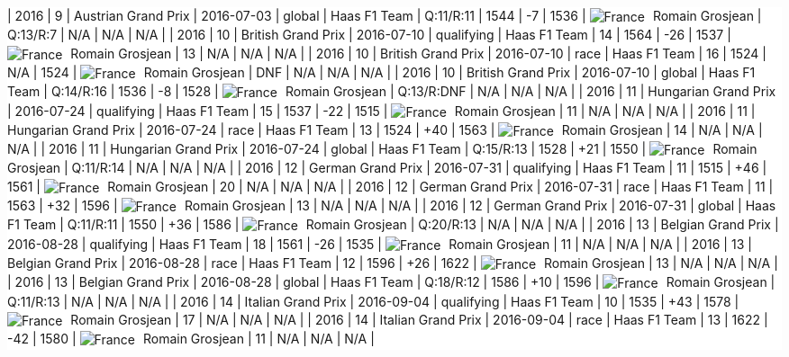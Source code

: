 | 2016 | 9 | Austrian Grand Prix | 2016-07-03 | global | Haas F1 Team | Q:11/R:11 | 1544 | -7 | 1536 | <img src="https://upload.wikimedia.org/wikipedia/commons/c/c3/Flag_of_France.svg" alt="France" width="20" height="auto" style="vertical-align: middle; margin-right: 5px;" onerror="this.outerHTML='🇫🇷'; this.style.marginRight='5px';"/> Romain Grosjean | Q:13/R:7 | N/A | N/A | N/A |
| 2016 | 10 | British Grand Prix | 2016-07-10 | qualifying | Haas F1 Team | 14 | 1564 | -26 | 1537 | <img src="https://upload.wikimedia.org/wikipedia/commons/c/c3/Flag_of_France.svg" alt="France" width="20" height="auto" style="vertical-align: middle; margin-right: 5px;" onerror="this.outerHTML='🇫🇷'; this.style.marginRight='5px';"/> Romain Grosjean | 13 | N/A | N/A | N/A |
| 2016 | 10 | British Grand Prix | 2016-07-10 | race | Haas F1 Team | 16 | 1524 | N/A | 1524 | <img src="https://upload.wikimedia.org/wikipedia/commons/c/c3/Flag_of_France.svg" alt="France" width="20" height="auto" style="vertical-align: middle; margin-right: 5px;" onerror="this.outerHTML='🇫🇷'; this.style.marginRight='5px';"/> Romain Grosjean | DNF | N/A | N/A | N/A |
| 2016 | 10 | British Grand Prix | 2016-07-10 | global | Haas F1 Team | Q:14/R:16 | 1536 | -8 | 1528 | <img src="https://upload.wikimedia.org/wikipedia/commons/c/c3/Flag_of_France.svg" alt="France" width="20" height="auto" style="vertical-align: middle; margin-right: 5px;" onerror="this.outerHTML='🇫🇷'; this.style.marginRight='5px';"/> Romain Grosjean | Q:13/R:DNF | N/A | N/A | N/A |
| 2016 | 11 | Hungarian Grand Prix | 2016-07-24 | qualifying | Haas F1 Team | 15 | 1537 | -22 | 1515 | <img src="https://upload.wikimedia.org/wikipedia/commons/c/c3/Flag_of_France.svg" alt="France" width="20" height="auto" style="vertical-align: middle; margin-right: 5px;" onerror="this.outerHTML='🇫🇷'; this.style.marginRight='5px';"/> Romain Grosjean | 11 | N/A | N/A | N/A |
| 2016 | 11 | Hungarian Grand Prix | 2016-07-24 | race | Haas F1 Team | 13 | 1524 | +40 | 1563 | <img src="https://upload.wikimedia.org/wikipedia/commons/c/c3/Flag_of_France.svg" alt="France" width="20" height="auto" style="vertical-align: middle; margin-right: 5px;" onerror="this.outerHTML='🇫🇷'; this.style.marginRight='5px';"/> Romain Grosjean | 14 | N/A | N/A | N/A |
| 2016 | 11 | Hungarian Grand Prix | 2016-07-24 | global | Haas F1 Team | Q:15/R:13 | 1528 | +21 | 1550 | <img src="https://upload.wikimedia.org/wikipedia/commons/c/c3/Flag_of_France.svg" alt="France" width="20" height="auto" style="vertical-align: middle; margin-right: 5px;" onerror="this.outerHTML='🇫🇷'; this.style.marginRight='5px';"/> Romain Grosjean | Q:11/R:14 | N/A | N/A | N/A |
| 2016 | 12 | German Grand Prix | 2016-07-31 | qualifying | Haas F1 Team | 11 | 1515 | +46 | 1561 | <img src="https://upload.wikimedia.org/wikipedia/commons/c/c3/Flag_of_France.svg" alt="France" width="20" height="auto" style="vertical-align: middle; margin-right: 5px;" onerror="this.outerHTML='🇫🇷'; this.style.marginRight='5px';"/> Romain Grosjean | 20 | N/A | N/A | N/A |
| 2016 | 12 | German Grand Prix | 2016-07-31 | race | Haas F1 Team | 11 | 1563 | +32 | 1596 | <img src="https://upload.wikimedia.org/wikipedia/commons/c/c3/Flag_of_France.svg" alt="France" width="20" height="auto" style="vertical-align: middle; margin-right: 5px;" onerror="this.outerHTML='🇫🇷'; this.style.marginRight='5px';"/> Romain Grosjean | 13 | N/A | N/A | N/A |
| 2016 | 12 | German Grand Prix | 2016-07-31 | global | Haas F1 Team | Q:11/R:11 | 1550 | +36 | 1586 | <img src="https://upload.wikimedia.org/wikipedia/commons/c/c3/Flag_of_France.svg" alt="France" width="20" height="auto" style="vertical-align: middle; margin-right: 5px;" onerror="this.outerHTML='🇫🇷'; this.style.marginRight='5px';"/> Romain Grosjean | Q:20/R:13 | N/A | N/A | N/A |
| 2016 | 13 | Belgian Grand Prix | 2016-08-28 | qualifying | Haas F1 Team | 18 | 1561 | -26 | 1535 | <img src="https://upload.wikimedia.org/wikipedia/commons/c/c3/Flag_of_France.svg" alt="France" width="20" height="auto" style="vertical-align: middle; margin-right: 5px;" onerror="this.outerHTML='🇫🇷'; this.style.marginRight='5px';"/> Romain Grosjean | 11 | N/A | N/A | N/A |
| 2016 | 13 | Belgian Grand Prix | 2016-08-28 | race | Haas F1 Team | 12 | 1596 | +26 | 1622 | <img src="https://upload.wikimedia.org/wikipedia/commons/c/c3/Flag_of_France.svg" alt="France" width="20" height="auto" style="vertical-align: middle; margin-right: 5px;" onerror="this.outerHTML='🇫🇷'; this.style.marginRight='5px';"/> Romain Grosjean | 13 | N/A | N/A | N/A |
| 2016 | 13 | Belgian Grand Prix | 2016-08-28 | global | Haas F1 Team | Q:18/R:12 | 1586 | +10 | 1596 | <img src="https://upload.wikimedia.org/wikipedia/commons/c/c3/Flag_of_France.svg" alt="France" width="20" height="auto" style="vertical-align: middle; margin-right: 5px;" onerror="this.outerHTML='🇫🇷'; this.style.marginRight='5px';"/> Romain Grosjean | Q:11/R:13 | N/A | N/A | N/A |
| 2016 | 14 | Italian Grand Prix | 2016-09-04 | qualifying | Haas F1 Team | 10 | 1535 | +43 | 1578 | <img src="https://upload.wikimedia.org/wikipedia/commons/c/c3/Flag_of_France.svg" alt="France" width="20" height="auto" style="vertical-align: middle; margin-right: 5px;" onerror="this.outerHTML='🇫🇷'; this.style.marginRight='5px';"/> Romain Grosjean | 17 | N/A | N/A | N/A |
| 2016 | 14 | Italian Grand Prix | 2016-09-04 | race | Haas F1 Team | 13 | 1622 | -42 | 1580 | <img src="https://upload.wikimedia.org/wikipedia/commons/c/c3/Flag_of_France.svg" alt="France" width="20" height="auto" style="vertical-align: middle; margin-right: 5px;" onerror="this.outerHTML='🇫🇷'; this.style.marginRight='5px';"/> Romain Grosjean | 11 | N/A | N/A | N/A |